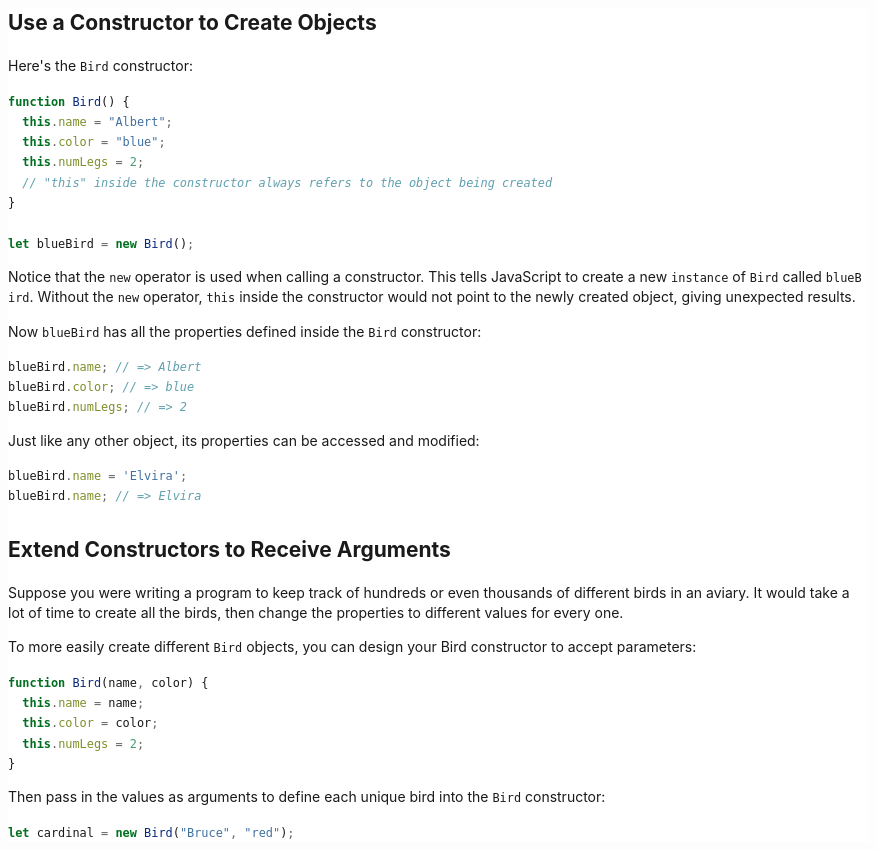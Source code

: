 
## Use a Constructor to Create Objects

Here's the `Bird` constructor:

```js
function Bird() {
  this.name = "Albert";
  this.color = "blue";
  this.numLegs = 2;
  // "this" inside the constructor always refers to the object being created
}

let blueBird = new Bird();
```

Notice that the `new` operator is used when calling a constructor. This tells JavaScript to create a new `instance` of `Bird` called `blueBird`. Without the `new` operator, `this` inside the constructor would not point to the newly created object, giving unexpected results.

Now `blueBird` has all the properties defined inside the `Bird` constructor:

```js
blueBird.name; // => Albert
blueBird.color; // => blue
blueBird.numLegs; // => 2
```

Just like any other object, its properties can be accessed and modified:

```js
blueBird.name = 'Elvira';
blueBird.name; // => Elvira
```


## Extend Constructors to Receive Arguments

Suppose you were writing a program to keep track of hundreds or even thousands of different birds in an aviary. It would take a lot of time to create all the birds, then change the properties to different values for every one.

To more easily create different `Bird` objects, you can design your Bird constructor to accept parameters:

```js
function Bird(name, color) {
  this.name = name;
  this.color = color;
  this.numLegs = 2;
}
```

Then pass in the values as arguments to define each unique bird into the `Bird` constructor:

```js
let cardinal = new Bird("Bruce", "red");
```
